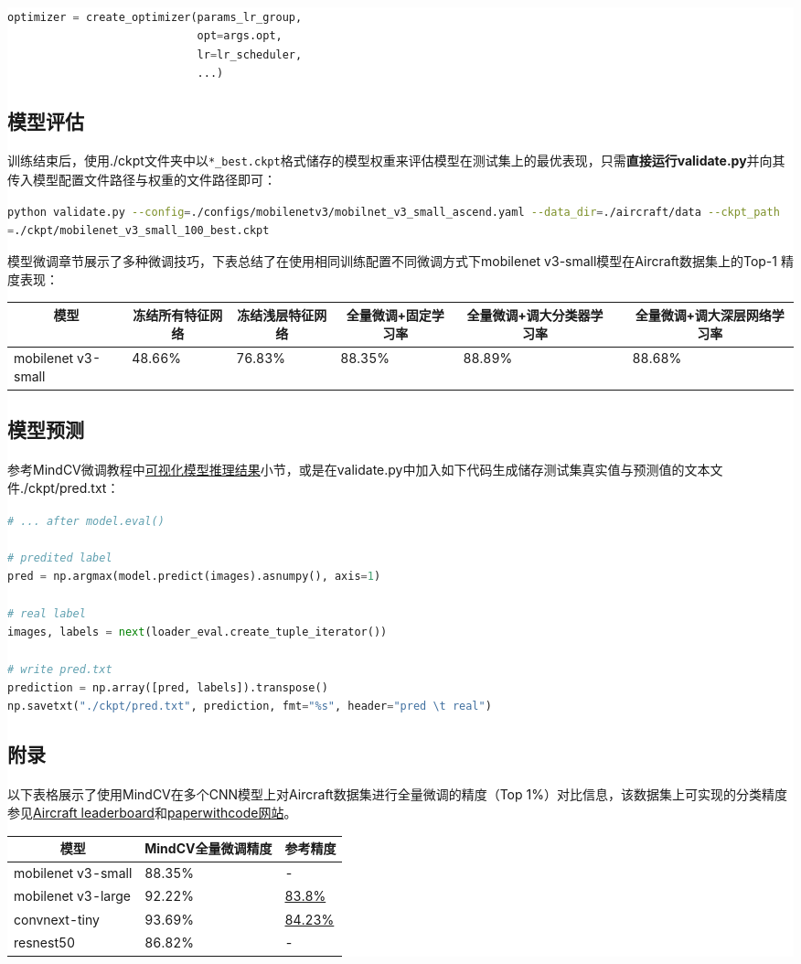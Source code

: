 ```python
optimizer = create_optimizer(params_lr_group,
                             opt=args.opt,
                             lr=lr_scheduler,
                             ...)
```


## 模型评估

训练结束后，使用./ckpt文件夹中以`*_best.ckpt`格式储存的模型权重来评估模型在测试集上的最优表现，只需**直接运行validate.py**并向其传入模型配置文件路径与权重的文件路径即可：

```bash
python validate.py --config=./configs/mobilenetv3/mobilnet_v3_small_ascend.yaml --data_dir=./aircraft/data --ckpt_path=./ckpt/mobilenet_v3_small_100_best.ckpt
```

模型微调章节展示了多种微调技巧，下表总结了在使用相同训练配置不同微调方式下mobilenet v3-small模型在Aircraft数据集上的Top-1 精度表现：

| 模型               | 冻结所有特征网络 | 冻结浅层特征网络 | 全量微调+固定学习率 | 全量微调+调大分类器学习率 |      | 全量微调+调大深层网络学习率 |
| ------------------ | ---------------- | ---------------- | ------------------- | ------------------------- | ---- | --------------------------- |
| mobilenet v3-small | 48.66%           | 76.83%           | 88.35%              | 88.89%                    |      | 88.68%                      |

## 模型预测

参考MindCV微调教程中[可视化模型推理结果](https://mindspore-lab.github.io/mindcv/zh/tutorials/finetune/#_12)小节，或是在validate.py中加入如下代码生成储存测试集真实值与预测值的文本文件./ckpt/pred.txt：

```python
# ... after model.eval()

# predited label
pred = np.argmax(model.predict(images).asnumpy(), axis=1)

# real label
images, labels = next(loader_eval.create_tuple_iterator())

# write pred.txt
prediction = np.array([pred, labels]).transpose()
np.savetxt("./ckpt/pred.txt", prediction, fmt="%s", header="pred \t real")
```

## 附录

以下表格展示了使用MindCV在多个CNN模型上对Aircraft数据集进行全量微调的精度（Top 1%）对比信息，该数据集上可实现的分类精度参见[Aircraft leaderboard](https://fgvc.org/leaderboard/Aircraft.html)和[paperwithcode网站](https://paperswithcode.com/sota/fine-grained-image-classification-on-fgvc)。

| 模型               | MindCV全量微调精度 | 参考精度                                                     |
| ------------------ | ------------------ | ------------------------------------------------------------ |
| mobilenet v3-small | 88.35%             | -                                                            |
| mobilenet v3-large | 92.22%             | [83.8%](https://opus.lib.uts.edu.au/handle/10453/156186)     |
| convnext-tiny      | 93.69%             | [84.23%](http://ise.thss.tsinghua.edu.cn/~mlong/doc/hub-pathway-transfer-learning-nips22.pdf) |
| resnest50          | 86.82%             | -                                                            |
